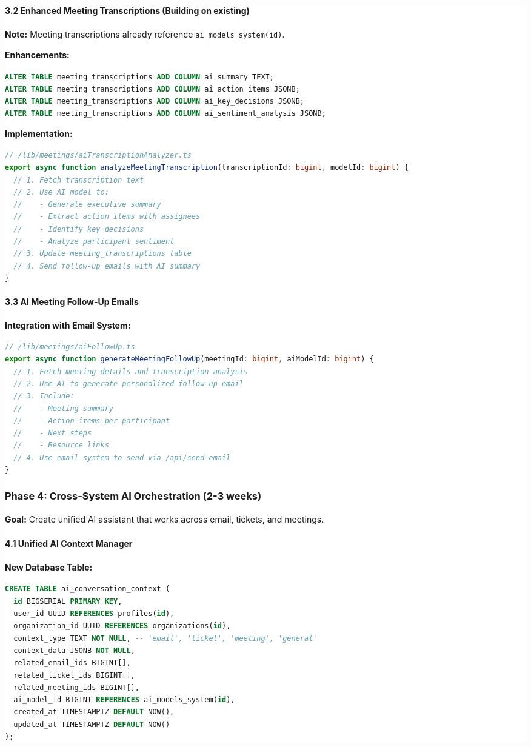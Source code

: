 #### 3.2 Enhanced Meeting Transcriptions (Building on existing)

**Note:** Meeting transcriptions already reference `ai_models_system(id)`.

**Enhancements:**
```sql
ALTER TABLE meeting_transcriptions ADD COLUMN ai_summary TEXT;
ALTER TABLE meeting_transcriptions ADD COLUMN ai_action_items JSONB;
ALTER TABLE meeting_transcriptions ADD COLUMN ai_key_decisions JSONB;
ALTER TABLE meeting_transcriptions ADD COLUMN ai_sentiment_analysis JSONB;
```

**Implementation:**
```typescript
// /lib/meetings/aiTranscriptionAnalyzer.ts
export async function analyzeMeetingTranscription(transcriptionId: bigint, modelId: bigint) {
  // 1. Fetch transcription text
  // 2. Use AI model to:
  //    - Generate executive summary
  //    - Extract action items with assignees
  //    - Identify key decisions
  //    - Analyze participant sentiment
  // 3. Update meeting_transcriptions table
  // 4. Send follow-up emails with AI summary
}
```

#### 3.3 AI Meeting Follow-Up Emails

**Integration with Email System:**
```typescript
// /lib/meetings/aiFollowUp.ts
export async function generateMeetingFollowUp(meetingId: bigint, aiModelId: bigint) {
  // 1. Fetch meeting details and transcription analysis
  // 2. Use AI to generate personalized follow-up email
  // 3. Include:
  //    - Meeting summary
  //    - Action items per participant
  //    - Next steps
  //    - Resource links
  // 4. Use email system to send via /api/send-email
}
```

### Phase 4: Cross-System AI Orchestration (2-3 weeks)

**Goal:** Create unified AI assistant that works across email, tickets, and meetings.

#### 4.1 Unified AI Context Manager

**New Database Table:**
```sql
CREATE TABLE ai_conversation_context (
  id BIGSERIAL PRIMARY KEY,
  user_id UUID REFERENCES profiles(id),
  organization_id UUID REFERENCES organizations(id),
  context_type TEXT NOT NULL, -- 'email', 'ticket', 'meeting', 'general'
  context_data JSONB NOT NULL,
  related_email_ids BIGINT[],
  related_ticket_ids BIGINT[],
  related_meeting_ids BIGINT[],
  ai_model_id BIGINT REFERENCES ai_models_system(id),
  created_at TIMESTAMPTZ DEFAULT NOW(),
  updated_at TIMESTAMPTZ DEFAULT NOW()
);

```
